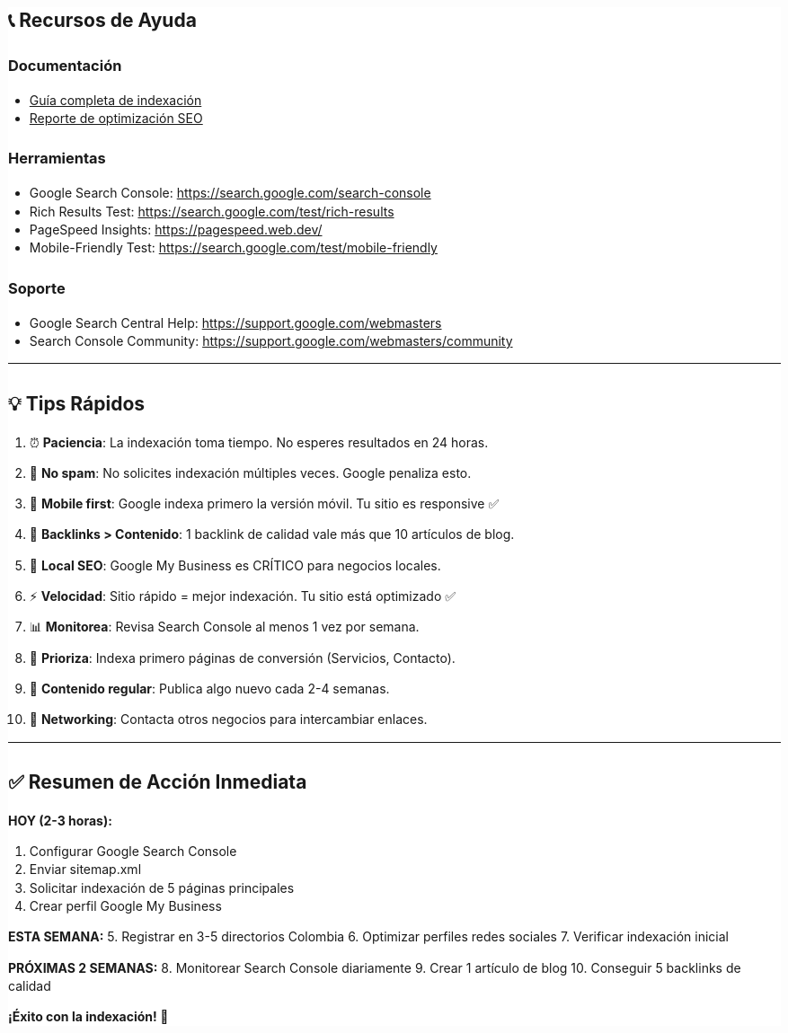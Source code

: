 
## 📞 Recursos de Ayuda

### Documentación
- [Guía completa de indexación](./GOOGLE_INDEXING_GUIDE.md)
- [Reporte de optimización SEO](./SEO_OPTIMIZATION_REPORT.md)

### Herramientas
- Google Search Console: https://search.google.com/search-console
- Rich Results Test: https://search.google.com/test/rich-results
- PageSpeed Insights: https://pagespeed.web.dev/
- Mobile-Friendly Test: https://search.google.com/test/mobile-friendly

### Soporte
- Google Search Central Help: https://support.google.com/webmasters
- Search Console Community: https://support.google.com/webmasters/community

---

## 💡 Tips Rápidos

1. ⏰ **Paciencia**: La indexación toma tiempo. No esperes resultados en 24 horas.

2. 🔄 **No spam**: No solicites indexación múltiples veces. Google penaliza esto.

3. 📱 **Mobile first**: Google indexa primero la versión móvil. Tu sitio es responsive ✅

4. 🔗 **Backlinks > Contenido**: 1 backlink de calidad vale más que 10 artículos de blog.

5. 📍 **Local SEO**: Google My Business es CRÍTICO para negocios locales.

6. ⚡ **Velocidad**: Sitio rápido = mejor indexación. Tu sitio está optimizado ✅

7. 📊 **Monitorea**: Revisa Search Console al menos 1 vez por semana.

8. 🎯 **Prioriza**: Indexa primero páginas de conversión (Servicios, Contacto).

9. 📝 **Contenido regular**: Publica algo nuevo cada 2-4 semanas.

10. 🤝 **Networking**: Contacta otros negocios para intercambiar enlaces.

---

## ✅ Resumen de Acción Inmediata

**HOY (2-3 horas):**
1. Configurar Google Search Console
2. Enviar sitemap.xml
3. Solicitar indexación de 5 páginas principales
4. Crear perfil Google My Business

**ESTA SEMANA:**
5. Registrar en 3-5 directorios Colombia
6. Optimizar perfiles redes sociales
7. Verificar indexación inicial

**PRÓXIMAS 2 SEMANAS:**
8. Monitorear Search Console diariamente
9. Crear 1 artículo de blog
10. Conseguir 5 backlinks de calidad

**¡Éxito con la indexación! 🚀**
